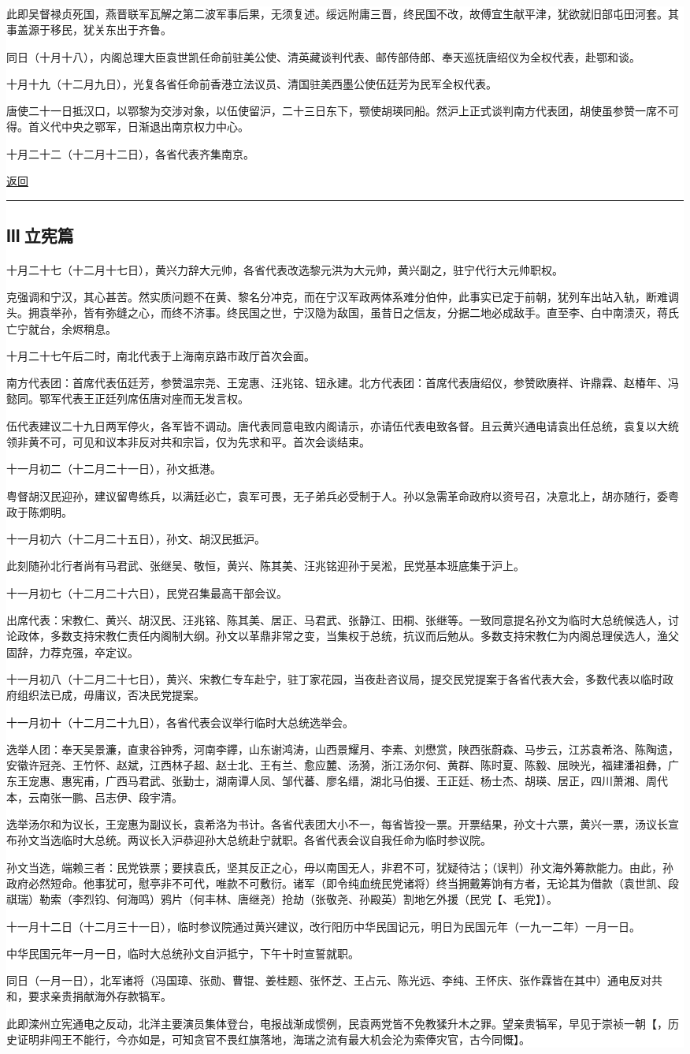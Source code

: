 此即吴督禄贞死国，燕晋联军瓦解之第二波军事后果，无须复述。绥远附庸三晋，终民国不改，故傅宜生献平津，犹欲就旧部屯田河套。其事盖源于移民，犹关东出于齐鲁。

同日（十月十八），内阁总理大臣袁世凯任命前驻美公使、清英藏谈判代表、邮传部侍郎、奉天巡抚唐绍仪为全权代表，赴鄂和谈。

十月十九（十二月九日），光复各省任命前香港立法议员、清国驻美西墨公使伍廷芳为民军全权代表。

唐使二十一日抵汉口，以鄂黎为交涉对象，以伍使留沪，二十三日东下，颚使胡瑛同船。然沪上正式谈判南方代表团，胡使虽参赞一席不可得。首义代中央之鄂军，日渐退出南京权力中心。

十月二十二（十二月十二日），各省代表齐集南京。

[返回](#目录)

----

## Ⅲ 立宪篇

十月二十七（十二月十七日），黄兴力辞大元帅，各省代表改选黎元洪为大元帅，黄兴副之，驻宁代行大元帅职权。

克强调和宁汉，其心甚苦。然实质问题不在黄、黎名分冲克，而在宁汉军政两体系难分伯仲，此事实已定于前朝，犹列车出站入轨，断难调头。拥袁举孙，皆有弥缝之心，而终不济事。终民国之世，宁汉隐为敌国，虽昔日之信友，分据二地必成敌手。直至李、白中南溃灭，蒋氏亡宁就台，余烬稍息。

十月二十七午后二时，南北代表于上海南京路市政厅首次会面。

南方代表团：首席代表伍廷芳，参赞温宗尧、王宠惠、汪兆铭、钮永建。北方代表团：首席代表唐绍仪，参赞欧赓祥、许鼎霖、赵椿年、冯懿同。鄂军代表王正廷列席伍唐对座而无发言权。

伍代表建议二十九日两军停火，各军皆不调动。唐代表同意电致内阁请示，亦请伍代表电致各督。且云黄兴通电请袁出任总统，袁复以大统领非黄不可，可见和议本非反对共和宗旨，仅为先求和平。首次会谈结束。

十一月初二（十二月二十一日），孙文抵港。

粤督胡汉民迎孙，建议留粤练兵，以满廷必亡，袁军可畏，无子弟兵必受制于人。孙以急需革命政府以资号召，决意北上，胡亦随行，委粤政于陈炯明。

十一月初六（十二月二十五日），孙文、胡汉民抵沪。

此刻随孙北行者尚有马君武、张继吴、敬恒，黄兴、陈其美、汪兆铭迎孙于吴淞，民党基本班底集于沪上。

十一月初七（十二月二十六日），民党召集最高干部会议。

出席代表：宋教仁、黄兴、胡汉民、汪兆铭、陈其美、居正、马君武、张静江、田桐、张继等。一致同意提名孙文为临时大总统候选人，讨论政体，多数支持宋教仁责任内阁制大纲。孙文以革鼎非常之变，当集权于总统，抗议而后勉从。多数支持宋教仁为内阁总理侯选人，渔父固辞，力荐克强，卒定议。

十一月初八（十二月二十七日），黄兴、宋教仁专车赴宁，驻丁家花园，当夜赴咨议局，提交民党提案于各省代表大会，多数代表以临时政府组织法已成，毋庸议，否决民党提案。

十一月初十（十二月二十九日），各省代表会议举行临时大总统选举会。

选举人团：奉天吴景濂，直隶谷钟秀，河南李鑻，山东谢鸿涛，山西景耀月、李素、刘懋赏，陕西张蔚森、马步云，江苏袁希洛、陈陶遗，安徽许冠尧、王竹怀、赵斌，江西林子超、赵士北、王有兰、愈应麓、汤漪，浙江汤尔何、黄群、陈时夏、陈毅、屈映光，福建潘祖彝，广东王宠惠、惠宪甫，广西马君武、张勤士，湖南谭人凤、邹代蕃、廖名缙，湖北马伯援、王正廷、杨士杰、胡瑛、居正，四川萧湘、周代本，云南张一鹏、吕志伊、段宇清。

选举汤尔和为议长，王宠惠为副议长，袁希洛为书计。各省代表团大小不一，每省皆投一票。开票结果，孙文十六票，黄兴一票，汤议长宣布孙文当选临时大总统。两议长入沪恭迎孙大总统赴宁就职。各省代表会议自我任命为临时参议院。

孙文当选，端赖三者：民党铁票；要挟袁氏，坚其反正之心，毋以南国无人，非君不可，犹疑待沽；（误判）孙文海外筹款能力。由此，孙政府必然短命。他事犹可，慰亭非不可代，唯款不可敷衍。诸军（即令纯血统民党诸将）终当拥戴筹饷有方者，无论其为借款（袁世凯、段祺瑞）勒索（李烈钧、何海鸣）鸦片（何丰林、唐继尧）抢劫（张敬尧、孙殿英）割地乞外援（民党【、毛党】）。

十一月十二日（十二月三十一日），临时参议院通过黄兴建议，改行阳历中华民国记元，明日为民国元年（一九一二年）一月一日。

中华民国元年一月一日，临时大总统孙文自沪抵宁，下午十时宣誓就职。

同日（一月一日），北军诸将（冯国璋、张勋、曹锟、姜桂题、张怀芝、王占元、陈光远、李纯、王怀庆、张作霖皆在其中）通电反对共和，要求亲贵捐献海外存款犒军。

此即滦州立宪通电之反动，北洋主要演员集体登台，电报战渐成惯例，民袁两党皆不免教猱升木之罪。望亲贵犒军，早见于崇祯一朝【，历史证明非闯王不能行，今亦如是，可知贪官不畏红旗落地，海瑞之流有最大机会沦为索俸灾官，古今同慨】。
